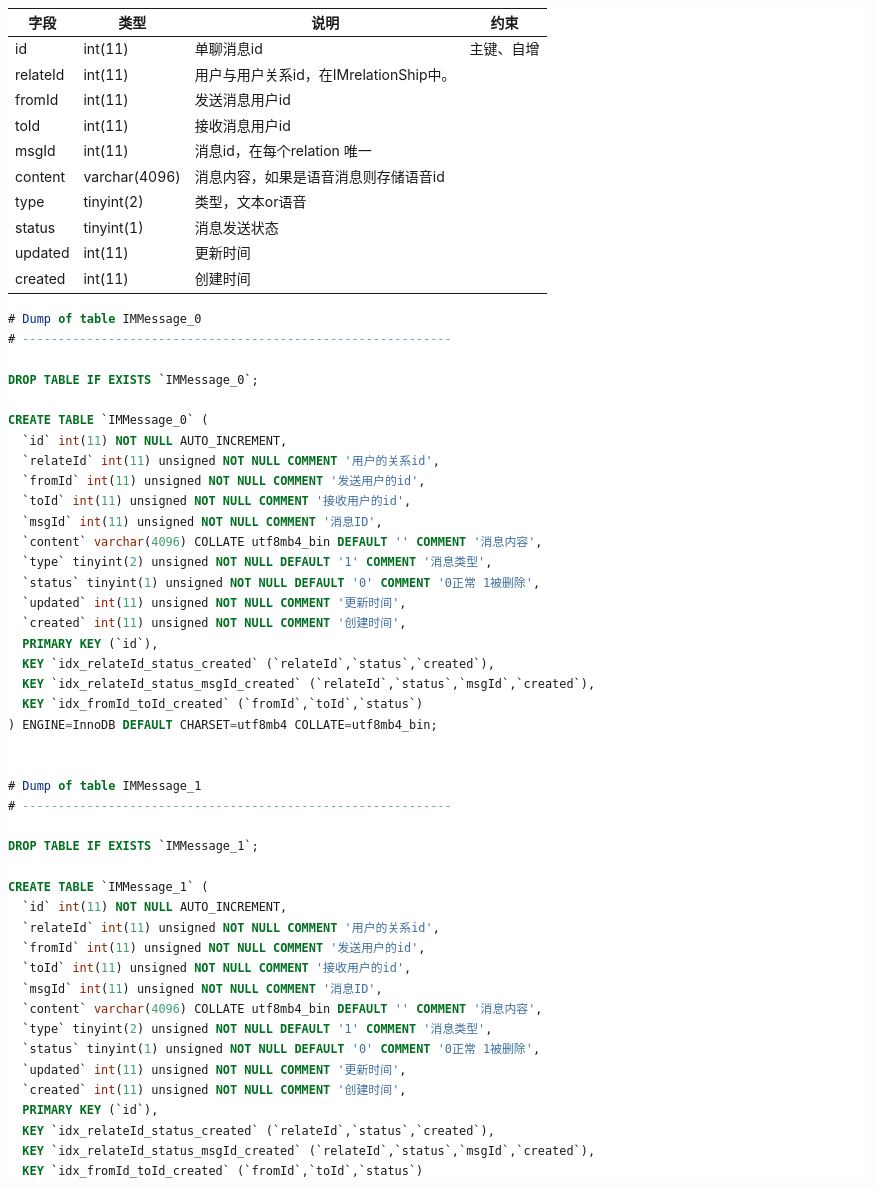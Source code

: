 | 字段     | 类型          | 说明                                   | 约束       |
| -------- | ------------- | -------------------------------------- | ---------- |
| id       | int(11)       | 单聊消息id                             | 主键、自增 |
| relateId | int(11)       | ⽤户与⽤户关系id，在IMrelationShip中。 |            |
| fromId   | int(11)       | 发送消息⽤户id                         |            |
| toId     | int(11)       | 接收消息⽤户id                         |            |
| msgId    | int(11)       | 消息id，在每个relation 唯一            |            |
| content  | varchar(4096) | 消息内容，如果是语⾳消息则存储语⾳id   |            |
| type     | tinyint(2)    | 类型，⽂本or语⾳                       |            |
| status   | tinyint(1)    | 消息发送状态                           |            |
| updated  | int(11)       | 更新时间                               |            |
| created  | int(11)       | 创建时间                               |            |

```sql
# Dump of table IMMessage_0
# ------------------------------------------------------------

DROP TABLE IF EXISTS `IMMessage_0`;

CREATE TABLE `IMMessage_0` (
  `id` int(11) NOT NULL AUTO_INCREMENT,
  `relateId` int(11) unsigned NOT NULL COMMENT '用户的关系id',
  `fromId` int(11) unsigned NOT NULL COMMENT '发送用户的id',
  `toId` int(11) unsigned NOT NULL COMMENT '接收用户的id',
  `msgId` int(11) unsigned NOT NULL COMMENT '消息ID',
  `content` varchar(4096) COLLATE utf8mb4_bin DEFAULT '' COMMENT '消息内容',
  `type` tinyint(2) unsigned NOT NULL DEFAULT '1' COMMENT '消息类型',
  `status` tinyint(1) unsigned NOT NULL DEFAULT '0' COMMENT '0正常 1被删除',
  `updated` int(11) unsigned NOT NULL COMMENT '更新时间',
  `created` int(11) unsigned NOT NULL COMMENT '创建时间',
  PRIMARY KEY (`id`),
  KEY `idx_relateId_status_created` (`relateId`,`status`,`created`),
  KEY `idx_relateId_status_msgId_created` (`relateId`,`status`,`msgId`,`created`),
  KEY `idx_fromId_toId_created` (`fromId`,`toId`,`status`)
) ENGINE=InnoDB DEFAULT CHARSET=utf8mb4 COLLATE=utf8mb4_bin;


# Dump of table IMMessage_1
# ------------------------------------------------------------

DROP TABLE IF EXISTS `IMMessage_1`;

CREATE TABLE `IMMessage_1` (
  `id` int(11) NOT NULL AUTO_INCREMENT,
  `relateId` int(11) unsigned NOT NULL COMMENT '用户的关系id',
  `fromId` int(11) unsigned NOT NULL COMMENT '发送用户的id',
  `toId` int(11) unsigned NOT NULL COMMENT '接收用户的id',
  `msgId` int(11) unsigned NOT NULL COMMENT '消息ID',
  `content` varchar(4096) COLLATE utf8mb4_bin DEFAULT '' COMMENT '消息内容',
  `type` tinyint(2) unsigned NOT NULL DEFAULT '1' COMMENT '消息类型',
  `status` tinyint(1) unsigned NOT NULL DEFAULT '0' COMMENT '0正常 1被删除',
  `updated` int(11) unsigned NOT NULL COMMENT '更新时间',
  `created` int(11) unsigned NOT NULL COMMENT '创建时间',
  PRIMARY KEY (`id`),
  KEY `idx_relateId_status_created` (`relateId`,`status`,`created`),
  KEY `idx_relateId_status_msgId_created` (`relateId`,`status`,`msgId`,`created`),
  KEY `idx_fromId_toId_created` (`fromId`,`toId`,`status`)
```
